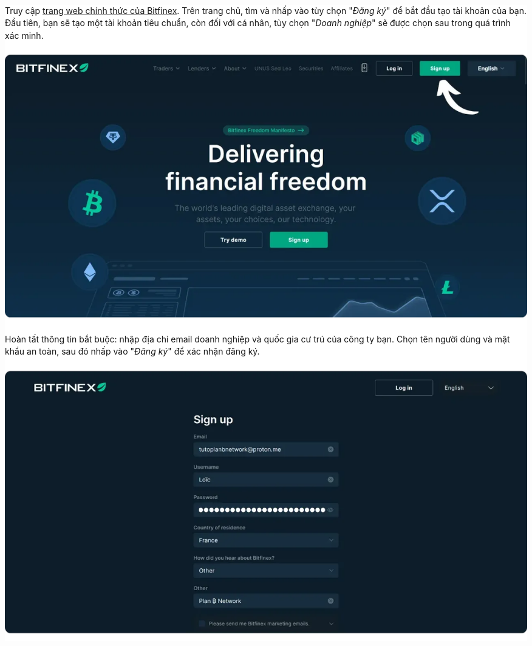 Truy cập [trang web chính thức của Bitfinex](https://www.bitfinex.com/). Trên trang chủ, tìm và nhấp vào tùy chọn "*Đăng ký*" để bắt đầu tạo tài khoản của bạn. Đầu tiên, bạn sẽ tạo một tài khoản tiêu chuẩn, còn đối với cá nhân, tùy chọn "*Doanh nghiệp*" sẽ được chọn sau trong quá trình xác minh.

![BITFINEX](assets/fr/01.webp)

Hoàn tất thông tin bắt buộc: nhập địa chỉ email doanh nghiệp và quốc gia cư trú của công ty bạn. Chọn tên người dùng và mật khẩu an toàn, sau đó nhấp vào "*Đăng ký*" để xác nhận đăng ký.

![BITFINEX](assets/fr/02.webp)
